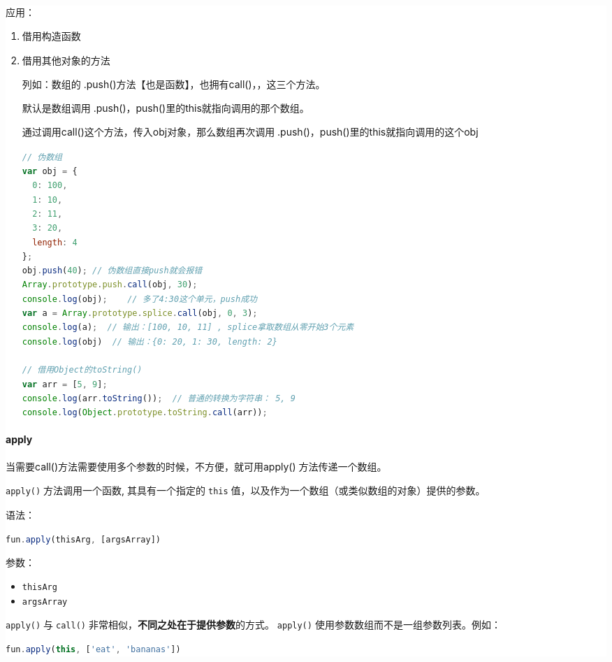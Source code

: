   

应用：

1. 借用构造函数

2. 借用其他对象的方法

   列如：数组的 .push()方法【也是函数】，也拥有call()，，这三个方法。

   默认是数组调用 .push()，push()里的this就指向调用的那个数组。

   通过调用call()这个方法，传入obj对象，那么数组再次调用 .push()，push()里的this就指向调用的这个obj

   ```js
   // 伪数组
   var obj = {
     0: 100,
     1: 10,
     2: 11,
     3: 20,
     length: 4
   };
   obj.push(40); // 伪数组直接push就会报错
   Array.prototype.push.call(obj, 30); 
   console.log(obj);	// 多了4:30这个单元，push成功
   var a = Array.prototype.splice.call(obj, 0, 3); 
   console.log(a);  // 输出：[100, 10, 11] , splice拿取数组从零开始3个元素
   console.log(obj)  // 输出：{0: 20, 1: 30, length: 2}
   
   // 借用Object的toString()
   var arr = [5, 9];
   console.log(arr.toString());  // 普通的转换为字符串： 5, 9
   console.log(Object.prototype.toString.call(arr));
   ```

#### apply

当需要call()方法需要使用多个参数的时候，不方便，就可用apply() 方法传递一个数组。

`apply()` 方法调用一个函数, 其具有一个指定的 `this` 值，以及作为一个数组（或类似数组的对象）提供的参数。

语法：

```javascript
fun.apply(thisArg, [argsArray])
```

参数：

- `thisArg`
- `argsArray`

`apply()` 与 `call()` 非常相似，**不同之处在于提供参数**的方式。
`apply()` 使用参数数组而不是一组参数列表。例如：

```javascript
fun.apply(this, ['eat', 'bananas'])
```
